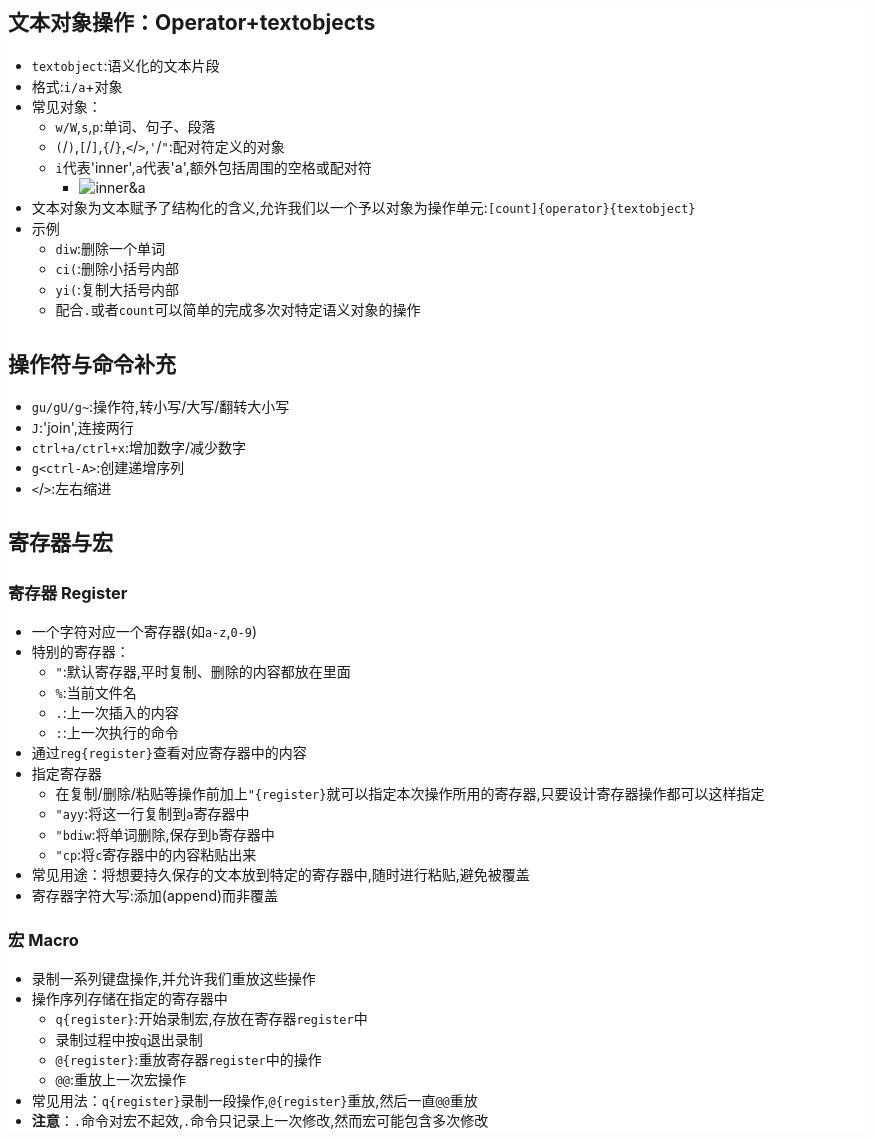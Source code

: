 ## 文本对象操作：Operator+textobjects

- `textobject`:语义化的文本片段
- 格式:`i/a`+对象
- 常见对象：
    - `w/W`,`s`,`p`:单词、句子、段落
    - `(`/`)`,`[`/`]`,`{`/`}`,`<`/`>`,`'`/`"`:配对符定义的对象
    - `i`代表'inner',`a`代表'a',额外包括周围的空格或配对符
        - ![inner&a](vimoperation/image-1.png)
- 文本对象为文本赋予了结构化的含义,允许我们以一个予以对象为操作单元:`[count]{operator}{textobject}`
- 示例
    - `diw`:删除一个单词
    - `ci(`:删除小括号内部
    - `yi(`:复制大括号内部
    - 配合`.`或者`count`可以简单的完成多次对特定语义对象的操作

## 操作符与命令补充

- `gu/gU/g~`:操作符,转小写/大写/翻转大小写
- `J`:'join',连接两行
- `ctrl+a/ctrl+x`:增加数字/减少数字
- `g<ctrl-A>`:创建递增序列
- `<`/`>`:左右缩进

## 寄存器与宏

### 寄存器 Register

- 一个字符对应一个寄存器(如`a-z`,`0-9`)
- 特别的寄存器：
    - `"`:默认寄存器,平时复制、删除的内容都放在里面
    - `%`:当前文件名
    - `.`:上一次插入的内容
    - `:`:上一次执行的命令
- 通过`reg{register}`查看对应寄存器中的内容
- 指定寄存器
    - 在复制/删除/粘贴等操作前加上`"{register}`就可以指定本次操作所用的寄存器,只要设计寄存器操作都可以这样指定
    - `"ayy`:将这一行复制到`a`寄存器中
    - `"bdiw`:将单词删除,保存到`b`寄存器中
    - `"cp`:将`c`寄存器中的内容粘贴出来
- 常见用途：将想要持久保存的文本放到特定的寄存器中,随时进行粘贴,避免被覆盖
- 寄存器字符大写:添加(append)而非覆盖

### 宏 Macro

- 录制一系列键盘操作,并允许我们重放这些操作
- 操作序列存储在指定的寄存器中
    - `q{register}`:开始录制宏,存放在寄存器`register`中
    - 录制过程中按`q`退出录制
    - `@{register}`:重放寄存器`register`中的操作
    - `@@`:重放上一次宏操作
- 常见用法：`q{register}`录制一段操作,`@{register}`重放,然后一直`@@`重放
- **注意**：`.`命令对宏不起效,`.`命令只记录上一次修改,然而宏可能包含多次修改

